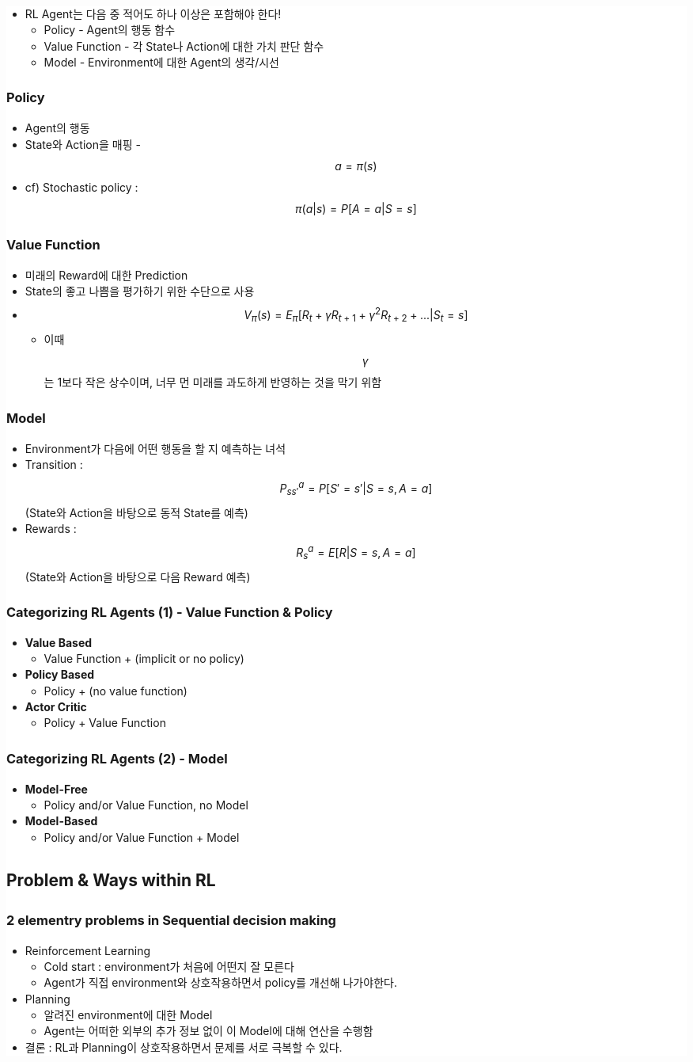 * RL Agent는 다음 중 적어도 하나 이상은 포함해야 한다!
  * Policy - Agent의 행동 함수
  * Value Function - 각 State나 Action에 대한 가치 판단 함수 
  * Model - Environment에 대한 Agent의 생각/시선 

### Policy

* Agent의 행동
* State와 Action을 매핑 - $$a = \pi(s)$$
* cf\) Stochastic policy : $$\pi(a|s) = P[A=a|S=s]$$

### Value Function

* 미래의 Reward에 대한 Prediction
* State의 좋고 나쁨을 평가하기 위한 수단으로 사용
* $$V_{\pi}(s) = E_{\pi}[R_t + \gamma R_{t+1} + \gamma^2 R_{t+2} + ... | S_t = s]$$
  * 이때 $$\gamma$$는 1보다 작은 상수이며, 너무 먼 미래를 과도하게 반영하는 것을 막기 위함 

### Model

* Environment가 다음에 어떤 행동을 할 지 예측하는 녀석
* Transition : $$P^a_{ss'} = P[S'=s'|S=s, A=a]$$ \(State와 Action을 바탕으로 동적 State를 예측\)
* Rewards : $$R^a_s = E[R|S=s, A=a]$$ \(State와 Action을 바탕으로 다음 Reward 예측\)

### Categorizing RL Agents \(1\) - Value Function & Policy

* **Value Based**
  * Value Function + \(implicit or no policy\)
* **Policy Based**
  * Policy + \(no value function\)
* **Actor Critic**
  * Policy + Value Function

### Categorizing RL Agents \(2\) - Model 

* **Model-Free**
  * Policy and/or Value Function, no Model
* **Model-Based**
  * Policy and/or Value Function + Model

## Problem & Ways within RL

### 2 elementry problems in Sequential decision making

* Reinforcement Learning
  * Cold start : environment가 처음에 어떤지 잘 모른다
  * Agent가 직접 environment와 상호작용하면서 policy를 개선해 나가야한다.
* Planning
  * 알려진 environment에 대한 Model
  * Agent는 어떠한 외부의 추가 정보 없이 이 Model에 대해 연산을 수행함
* 결론 : RL과 Planning이 상호작용하면서 문제를 서로 극복할 수 있다.
